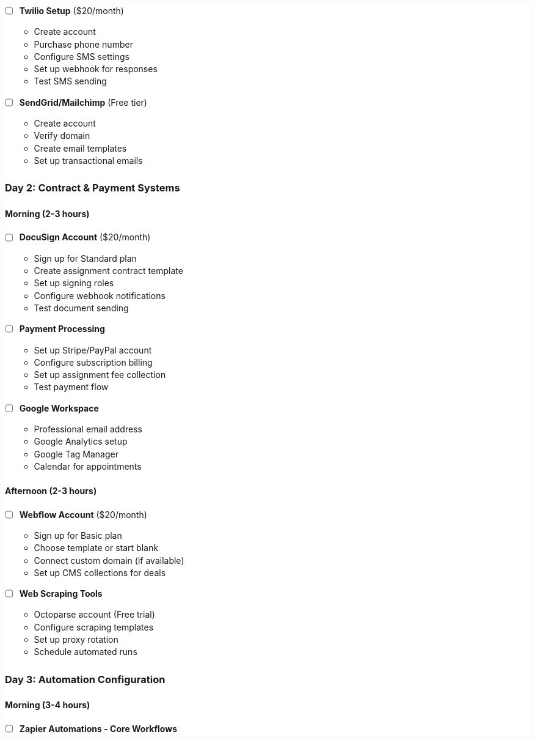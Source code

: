 - [ ] **Twilio Setup** ($20/month)
  - Create account
  - Purchase phone number
  - Configure SMS settings
  - Set up webhook for responses
  - Test SMS sending

- [ ] **SendGrid/Mailchimp** (Free tier)
  - Create account
  - Verify domain
  - Create email templates
  - Set up transactional emails

### Day 2: Contract & Payment Systems

#### Morning (2-3 hours)
- [ ] **DocuSign Account** ($20/month)
  - Sign up for Standard plan
  - Create assignment contract template
  - Set up signing roles
  - Configure webhook notifications
  - Test document sending

- [ ] **Payment Processing**
  - Set up Stripe/PayPal account
  - Configure subscription billing
  - Set up assignment fee collection
  - Test payment flow

- [ ] **Google Workspace**
  - Professional email address
  - Google Analytics setup
  - Google Tag Manager
  - Calendar for appointments

#### Afternoon (2-3 hours)
- [ ] **Webflow Account** ($20/month)
  - Sign up for Basic plan
  - Choose template or start blank
  - Connect custom domain (if available)
  - Set up CMS collections for deals

- [ ] **Web Scraping Tools**
  - Octoparse account (Free trial)
  - Configure scraping templates
  - Set up proxy rotation
  - Schedule automated runs

### Day 3: Automation Configuration

#### Morning (3-4 hours)
- [ ] **Zapier Automations - Core Workflows**
  